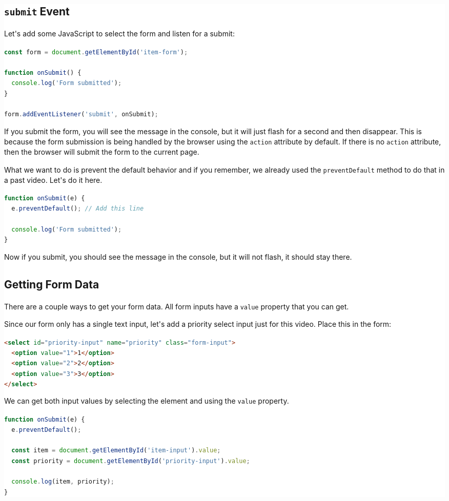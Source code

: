 ## `submit` Event

Let's add some JavaScript to select the form and listen for a submit:

```js
const form = document.getElementById('item-form');

function onSubmit() {
  console.log('Form submitted');
}

form.addEventListener('submit', onSubmit);
```

If you submit the form, you will see the message in the console, but it will just flash for a second and then disappear. This is because the form submission is being handled by the browser using the `action` attribute by default. If there is no `action` attribute, then the browser will submit the form to the current page.

What we want to do is prevent the default behavior and if you remember, we already used the `preventDefault` method to do that in a past video. Let's do it here.

```js
function onSubmit(e) {
  e.preventDefault(); // Add this line

  console.log('Form submitted');
}
```

Now if you submit, you should see the message in the console, but it will not flash, it should stay there.

## Getting Form Data

There are a couple ways to get your form data. All form inputs have a `value` property that you can get.

Since our form only has a single text input, let's add a priority select input just for this video. Place this in the form:

```html
<select id="priority-input" name="priority" class="form-input">
  <option value="1">1</option>
  <option value="2">2</option>
  <option value="3">3</option>
</select>
```

We can get both input values by selecting the element and using the `value` property.

```js
function onSubmit(e) {
  e.preventDefault();

  const item = document.getElementById('item-input').value;
  const priority = document.getElementById('priority-input').value;

  console.log(item, priority);
}
```
